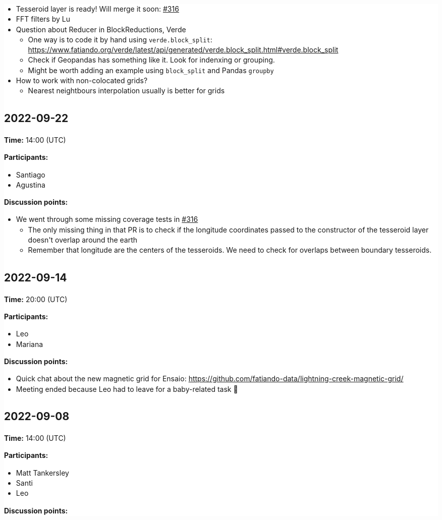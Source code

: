 - Tesseroid layer is ready! Will merge it soon: [#316](https://github.com/fatiando/harmonica/pull/316)
- FFT filters by Lu
- Question about Reducer in BlockReductions, Verde
    - One way is to code it by hand using `verde.block_split`: https://www.fatiando.org/verde/latest/api/generated/verde.block_split.html#verde.block_split
    - Check if Geopandas has something like it. Look for indenxing or grouping.
    - Might be worth adding an example using `block_split` and Pandas `groupby`
- How to work with non-colocated grids?
    - Nearest neightbours interpolation usually is better for grids

## 2022-09-22

**Time:** 14:00 (UTC)

**Participants:**

- Santiago
- Agustina

**Discussion points:**

- We went through some missing coverage tests in [#316](https://github.com/fatiando/harmonica/pull/316)
    - The only missing thing in that PR is to check if the longitude coordinates passed to the constructor of the tesseroid layer doesn't overlap around the earth
    - Remember that longitude are the centers of the tesseroids. We need to check for overlaps between boundary tesseroids.
    
## 2022-09-14

**Time:** 20:00 (UTC)

**Participants:**

- Leo
- Mariana

**Discussion points:**

- Quick chat about the new magnetic grid for Ensaio: https://github.com/fatiando-data/lightning-creek-magnetic-grid/
- Meeting ended because Leo had to leave for a baby-related task :baby: 

## 2022-09-08

**Time:** 14:00 (UTC)

**Participants:**

- Matt Tankersley
- Santi
- Leo

**Discussion points:**
